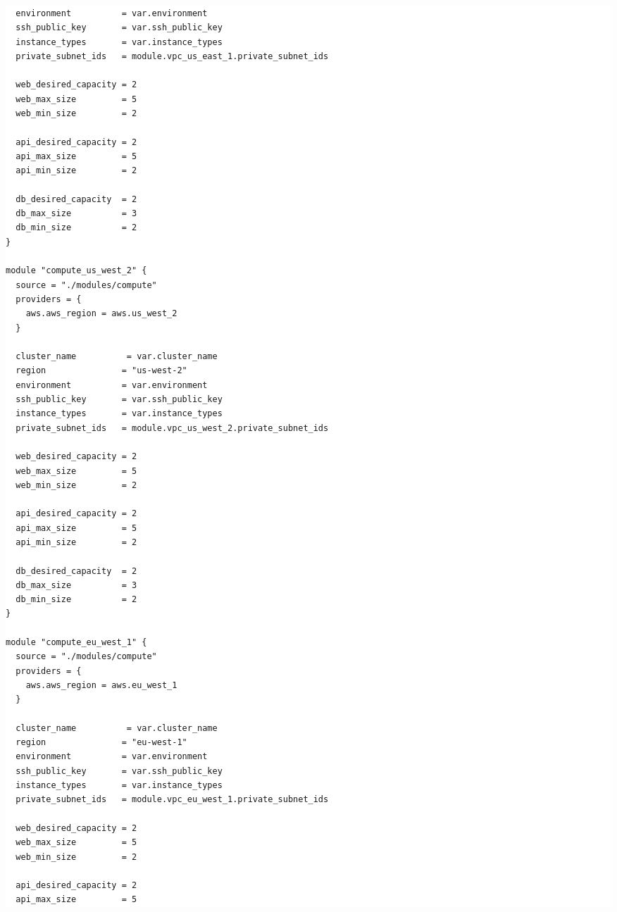 ```hcl
  environment          = var.environment
  ssh_public_key       = var.ssh_public_key
  instance_types       = var.instance_types
  private_subnet_ids   = module.vpc_us_east_1.private_subnet_ids
  
  web_desired_capacity = 2
  web_max_size         = 5
  web_min_size         = 2
  
  api_desired_capacity = 2
  api_max_size         = 5
  api_min_size         = 2
  
  db_desired_capacity  = 2
  db_max_size          = 3
  db_min_size          = 2
}

module "compute_us_west_2" {
  source = "./modules/compute"
  providers = {
    aws.aws_region = aws.us_west_2
  }
  
  cluster_name          = var.cluster_name
  region               = "us-west-2"
  environment          = var.environment
  ssh_public_key       = var.ssh_public_key
  instance_types       = var.instance_types
  private_subnet_ids   = module.vpc_us_west_2.private_subnet_ids
  
  web_desired_capacity = 2
  web_max_size         = 5
  web_min_size         = 2
  
  api_desired_capacity = 2
  api_max_size         = 5
  api_min_size         = 2
  
  db_desired_capacity  = 2
  db_max_size          = 3
  db_min_size          = 2
}

module "compute_eu_west_1" {
  source = "./modules/compute"
  providers = {
    aws.aws_region = aws.eu_west_1
  }
  
  cluster_name          = var.cluster_name
  region               = "eu-west-1"
  environment          = var.environment
  ssh_public_key       = var.ssh_public_key
  instance_types       = var.instance_types
  private_subnet_ids   = module.vpc_eu_west_1.private_subnet_ids
  
  web_desired_capacity = 2
  web_max_size         = 5
  web_min_size         = 2
  
  api_desired_capacity = 2
  api_max_size         = 5
```